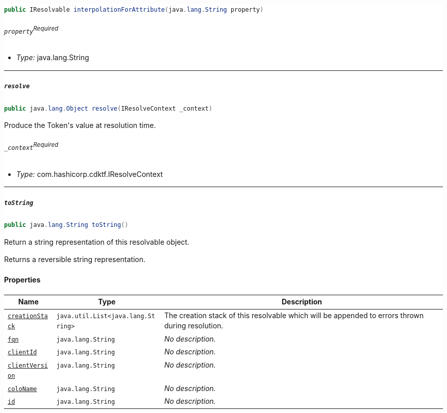 ```java
public IResolvable interpolationForAttribute(java.lang.String property)
```

###### `property`<sup>Required</sup> <a name="property" id="@cdktf/provider-cloudflare.dataCloudflareZeroTrustTunnelWarpConnector.DataCloudflareZeroTrustTunnelWarpConnectorConnectionsOutputReference.interpolationForAttribute.parameter.property"></a>

- *Type:* java.lang.String

---

##### `resolve` <a name="resolve" id="@cdktf/provider-cloudflare.dataCloudflareZeroTrustTunnelWarpConnector.DataCloudflareZeroTrustTunnelWarpConnectorConnectionsOutputReference.resolve"></a>

```java
public java.lang.Object resolve(IResolveContext _context)
```

Produce the Token's value at resolution time.

###### `_context`<sup>Required</sup> <a name="_context" id="@cdktf/provider-cloudflare.dataCloudflareZeroTrustTunnelWarpConnector.DataCloudflareZeroTrustTunnelWarpConnectorConnectionsOutputReference.resolve.parameter._context"></a>

- *Type:* com.hashicorp.cdktf.IResolveContext

---

##### `toString` <a name="toString" id="@cdktf/provider-cloudflare.dataCloudflareZeroTrustTunnelWarpConnector.DataCloudflareZeroTrustTunnelWarpConnectorConnectionsOutputReference.toString"></a>

```java
public java.lang.String toString()
```

Return a string representation of this resolvable object.

Returns a reversible string representation.


#### Properties <a name="Properties" id="Properties"></a>

| **Name** | **Type** | **Description** |
| --- | --- | --- |
| <code><a href="#@cdktf/provider-cloudflare.dataCloudflareZeroTrustTunnelWarpConnector.DataCloudflareZeroTrustTunnelWarpConnectorConnectionsOutputReference.property.creationStack">creationStack</a></code> | <code>java.util.List<java.lang.String></code> | The creation stack of this resolvable which will be appended to errors thrown during resolution. |
| <code><a href="#@cdktf/provider-cloudflare.dataCloudflareZeroTrustTunnelWarpConnector.DataCloudflareZeroTrustTunnelWarpConnectorConnectionsOutputReference.property.fqn">fqn</a></code> | <code>java.lang.String</code> | *No description.* |
| <code><a href="#@cdktf/provider-cloudflare.dataCloudflareZeroTrustTunnelWarpConnector.DataCloudflareZeroTrustTunnelWarpConnectorConnectionsOutputReference.property.clientId">clientId</a></code> | <code>java.lang.String</code> | *No description.* |
| <code><a href="#@cdktf/provider-cloudflare.dataCloudflareZeroTrustTunnelWarpConnector.DataCloudflareZeroTrustTunnelWarpConnectorConnectionsOutputReference.property.clientVersion">clientVersion</a></code> | <code>java.lang.String</code> | *No description.* |
| <code><a href="#@cdktf/provider-cloudflare.dataCloudflareZeroTrustTunnelWarpConnector.DataCloudflareZeroTrustTunnelWarpConnectorConnectionsOutputReference.property.coloName">coloName</a></code> | <code>java.lang.String</code> | *No description.* |
| <code><a href="#@cdktf/provider-cloudflare.dataCloudflareZeroTrustTunnelWarpConnector.DataCloudflareZeroTrustTunnelWarpConnectorConnectionsOutputReference.property.id">id</a></code> | <code>java.lang.String</code> | *No description.* |
